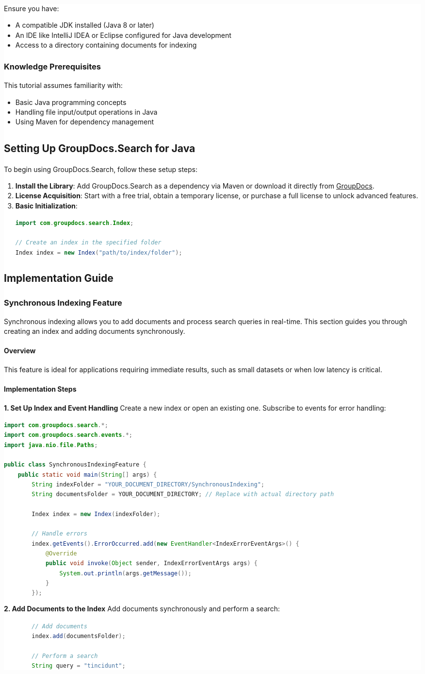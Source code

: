 Ensure you have:
- A compatible JDK installed (Java 8 or later)
- An IDE like IntelliJ IDEA or Eclipse configured for Java development
- Access to a directory containing documents for indexing
### Knowledge Prerequisites
This tutorial assumes familiarity with:
- Basic Java programming concepts
- Handling file input/output operations in Java
- Using Maven for dependency management
## Setting Up GroupDocs.Search for Java
To begin using GroupDocs.Search, follow these setup steps:
1. **Install the Library**: Add GroupDocs.Search as a dependency via Maven or download it directly from [GroupDocs](https://releases.groupdocs.com/search/java/).
2. **License Acquisition**: Start with a free trial, obtain a temporary license, or purchase a full license to unlock advanced features.
3. **Basic Initialization**:
   ```java
   import com.groupdocs.search.Index;

   // Create an index in the specified folder
   Index index = new Index("path/to/index/folder");
   ```
## Implementation Guide
### Synchronous Indexing Feature
Synchronous indexing allows you to add documents and process search queries in real-time. This section guides you through creating an index and adding documents synchronously.
#### Overview
This feature is ideal for applications requiring immediate results, such as small datasets or when low latency is critical.
#### Implementation Steps
**1. Set Up Index and Event Handling**
Create a new index or open an existing one. Subscribe to events for error handling:
```java
import com.groupdocs.search.*;
import com.groupdocs.search.events.*;
import java.nio.file.Paths;

public class SynchronousIndexingFeature {
    public static void main(String[] args) {
        String indexFolder = "YOUR_DOCUMENT_DIRECTORY/SynchronousIndexing";
        String documentsFolder = YOUR_DOCUMENT_DIRECTORY; // Replace with actual directory path

        Index index = new Index(indexFolder);

        // Handle errors
        index.getEvents().ErrorOccurred.add(new EventHandler<IndexErrorEventArgs>() {
            @Override
            public void invoke(Object sender, IndexErrorEventArgs args) {
                System.out.println(args.getMessage());
            }
        });
```
**2. Add Documents to the Index**
Add documents synchronously and perform a search:
```java
        // Add documents
        index.add(documentsFolder);

        // Perform a search
        String query = "tincidunt";
```